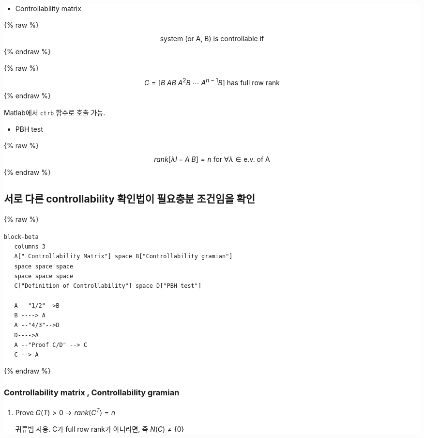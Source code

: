 - Controllability matrix

{% raw %}
$$
\text{system (or A, B) is controllable if }
$$
{% endraw %}



{% raw %}
$$
C = \bigg[B\  AB\ A^2B\ \cdots\ A^{n-1}B\bigg]\text{ has full row rank}
$$
{% endraw %}



Matlab에서 `ctrb` 함수로 호출 가능.

- PBH test

{% raw %}
$$
rank\bigg[\lambda I - A \ B\bigg]=n \text{ for } \forall \lambda \in \text{e.v. of A}
$$
{% endraw %}



## 서로 다른 controllability 확인법이 필요충분 조건임을 확인



{% raw %}
```mermaid
block-beta
   columns 3
   A[" Controllability Matrix"] space B["Controllability gramian"]
   space space space
   space space space
   C["Definition of Controllability"] space D["PBH test"]

   A --"1/2"-->B
   B ----> A
   A --"4/3"-->D
   D---->A
   A --"Proof C/D" --> C
   C --> A
```
{% endraw %}



### Controllability matrix , Controllability gramian

1. Prove $G(T)> 0\rightarrow rank(C^T) = n$

	귀류법 사용. C가 full row rank가 아니라면, 즉 $N(C)\neq \{0\}$
